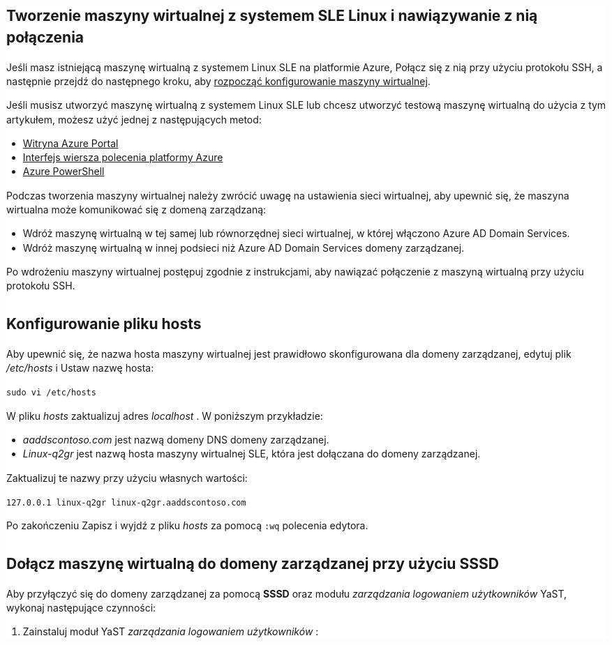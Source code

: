 ## <a name="create-and-connect-to-a-sle-linux-vm"></a>Tworzenie maszyny wirtualnej z systemem SLE Linux i nawiązywanie z nią połączenia

Jeśli masz istniejącą maszynę wirtualną z systemem Linux SLE na platformie Azure, Połącz się z nią przy użyciu protokołu SSH, a następnie przejdź do następnego kroku, aby [rozpocząć konfigurowanie maszyny wirtualnej](#configure-the-hosts-file).

Jeśli musisz utworzyć maszynę wirtualną z systemem Linux SLE lub chcesz utworzyć testową maszynę wirtualną do użycia z tym artykułem, możesz użyć jednej z następujących metod:

* [Witryna Azure Portal](../virtual-machines/linux/quick-create-portal.md)
* [Interfejs wiersza polecenia platformy Azure](../virtual-machines/linux/quick-create-cli.md)
* [Azure PowerShell](../virtual-machines/linux/quick-create-powershell.md)

Podczas tworzenia maszyny wirtualnej należy zwrócić uwagę na ustawienia sieci wirtualnej, aby upewnić się, że maszyna wirtualna może komunikować się z domeną zarządzaną:

* Wdróż maszynę wirtualną w tej samej lub równorzędnej sieci wirtualnej, w której włączono Azure AD Domain Services.
* Wdróż maszynę wirtualną w innej podsieci niż Azure AD Domain Services domeny zarządzanej.

Po wdrożeniu maszyny wirtualnej postępuj zgodnie z instrukcjami, aby nawiązać połączenie z maszyną wirtualną przy użyciu protokołu SSH.

## <a name="configure-the-hosts-file"></a>Konfigurowanie pliku hosts

Aby upewnić się, że nazwa hosta maszyny wirtualnej jest prawidłowo skonfigurowana dla domeny zarządzanej, edytuj plik */etc/hosts* i Ustaw nazwę hosta:

```console
sudo vi /etc/hosts
```

W pliku *hosts* zaktualizuj adres *localhost* . W poniższym przykładzie:

* *aaddscontoso.com* jest nazwą domeny DNS domeny zarządzanej.
* *Linux-q2gr* jest nazwą hosta maszyny wirtualnej SLE, która jest dołączana do domeny zarządzanej.

Zaktualizuj te nazwy przy użyciu własnych wartości:

```console
127.0.0.1 linux-q2gr linux-q2gr.aaddscontoso.com
```

Po zakończeniu Zapisz i wyjdź z pliku *hosts* za pomocą `:wq` polecenia edytora.

## <a name="join-vm-to-the-managed-domain-using-sssd"></a>Dołącz maszynę wirtualną do domeny zarządzanej przy użyciu SSSD

Aby przyłączyć się do domeny zarządzanej za pomocą **SSSD** oraz modułu *zarządzania logowaniem użytkowników* YaST, wykonaj następujące czynności:

1. Zainstaluj moduł YaST *zarządzania logowaniem użytkowników* :
